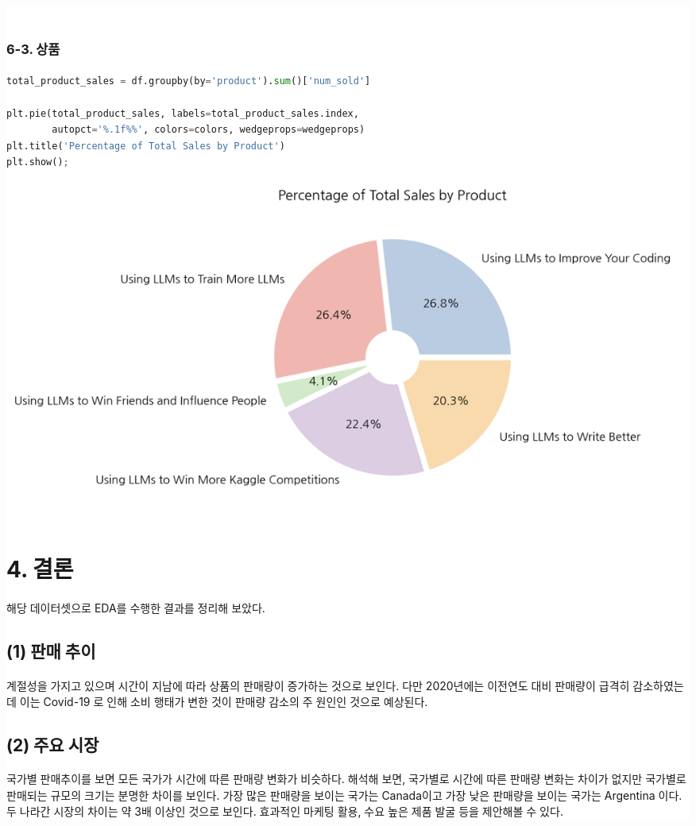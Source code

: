 <br>

### 6-3. 상품
```python
total_product_sales = df.groupby(by='product').sum()['num_sold']

plt.pie(total_product_sales, labels=total_product_sales.index, 
        autopct='%.1f%%', colors=colors, wedgeprops=wedgeprops)
plt.title('Percentage of Total Sales by Product')
plt.show();
```

<div style="text-align : center;">
<img src="/assets/images/project/s3e19/s3e19_11.png">
</div>

<br>

# 4. 결론
해당 데이터셋으로 EDA를 수행한 결과를 정리해 보았다.

## (1) 판매 추이 
계절성을 가지고 있으며 시간이 지남에 따라 상품의 판매량이 증가하는 것으로 보인다. 다만 2020년에는 이전연도 대비 판매량이 급격히 감소하였는데 이는 Covid-19 로 인해 소비 행태가 변한 것이 판매량 감소의 주 원인인 것으로 예상된다. 

## (2) 주요 시장
국가별 판매추이를 보면 모든 국가가 시간에 따른 판매량 변화가 비슷하다. 해석해 보면, 국가별로 시간에 따른 판매량 변화는 차이가 없지만 국가별로 판매되는 규모의 크기는 분명한 차이를 보인다. 가장 많은 판매량을 보이는 국가는 Canada이고 가장 낮은 판매량을 보이는 국가는 Argentina 이다. 두 나라간 시장의 차이는 약 3배 이상인 것으로 보인다. 효과적인 마케팅 활용, 수요 높은 제품 발굴 등을 제안해볼 수 있다.

